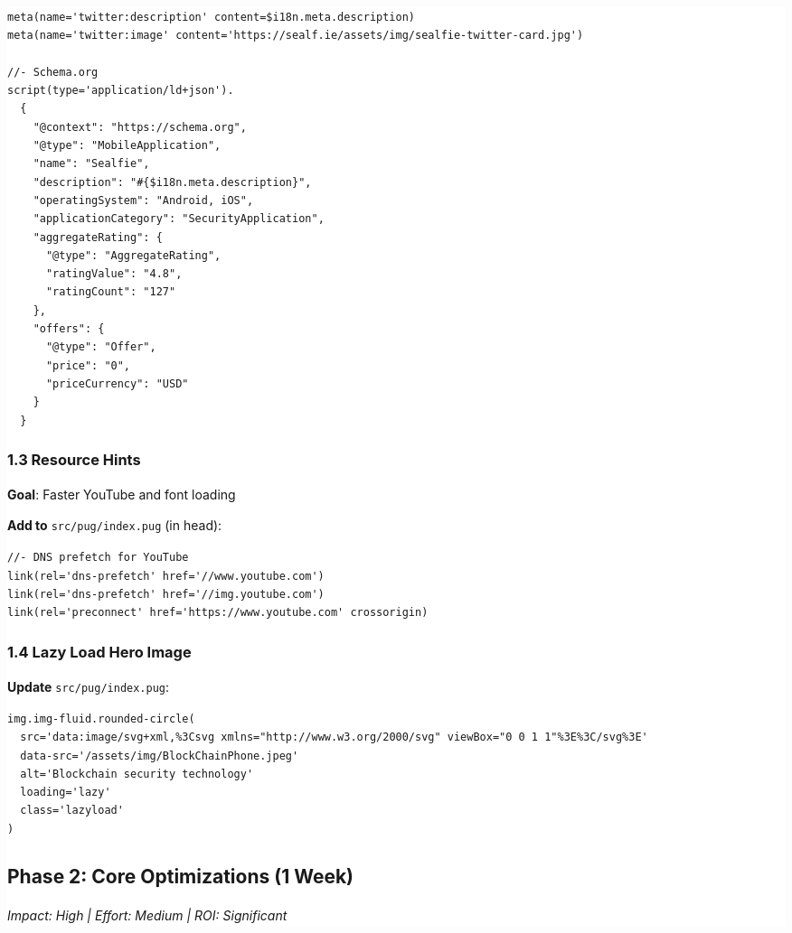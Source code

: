 ```pug
meta(name='twitter:description' content=$i18n.meta.description)
meta(name='twitter:image' content='https://sealf.ie/assets/img/sealfie-twitter-card.jpg')

//- Schema.org
script(type='application/ld+json').
  {
    "@context": "https://schema.org",
    "@type": "MobileApplication",
    "name": "Sealfie",
    "description": "#{$i18n.meta.description}",
    "operatingSystem": "Android, iOS",
    "applicationCategory": "SecurityApplication",
    "aggregateRating": {
      "@type": "AggregateRating",
      "ratingValue": "4.8",
      "ratingCount": "127"
    },
    "offers": {
      "@type": "Offer",
      "price": "0",
      "priceCurrency": "USD"
    }
  }
```

### 1.3 Resource Hints
**Goal**: Faster YouTube and font loading

**Add to** `src/pug/index.pug` (in head):
```pug
//- DNS prefetch for YouTube
link(rel='dns-prefetch' href='//www.youtube.com')
link(rel='dns-prefetch' href='//img.youtube.com')
link(rel='preconnect' href='https://www.youtube.com' crossorigin)
```

### 1.4 Lazy Load Hero Image
**Update** `src/pug/index.pug`:
```pug
img.img-fluid.rounded-circle(
  src='data:image/svg+xml,%3Csvg xmlns="http://www.w3.org/2000/svg" viewBox="0 0 1 1"%3E%3C/svg%3E'
  data-src='/assets/img/BlockChainPhone.jpeg'
  alt='Blockchain security technology'
  loading='lazy'
  class='lazyload'
)
```

## Phase 2: Core Optimizations (1 Week)
*Impact: High | Effort: Medium | ROI: Significant*
